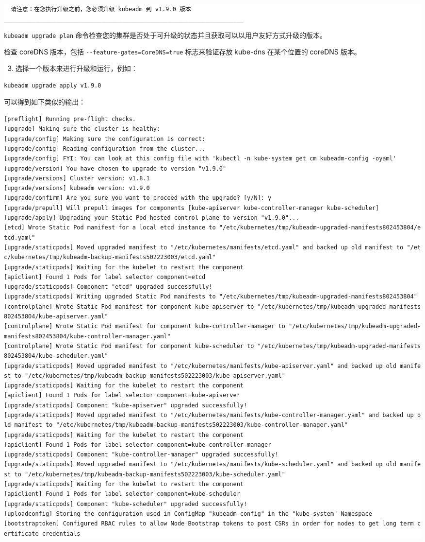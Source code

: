   ```shell
    请注意：在您执行升级之前，您必须升级 kubeadm 到 v1.9.0 版本
_____________________________________________________________________
```


`kubeadm upgrade plan` 命令检查您的集群是否处于可升级的状态并且获取可以以用户友好方式升级的版本。

检查 coreDNS 版本，包括 `--feature-gates=CoreDNS=true` 标志来验证存放 kube-dns 在某个位置的 coreDNS 版本。

3. 选择一个版本来进行升级和运行，例如：
```shell
kubeadm upgrade apply v1.9.0
```

可以得到如下类似的输出：
```shell
[preflight] Running pre-flight checks.
[upgrade] Making sure the cluster is healthy:
[upgrade/config] Making sure the configuration is correct:
[upgrade/config] Reading configuration from the cluster...
[upgrade/config] FYI: You can look at this config file with 'kubectl -n kube-system get cm kubeadm-config -oyaml'
[upgrade/version] You have chosen to upgrade to version "v1.9.0"
[upgrade/versions] Cluster version: v1.8.1
[upgrade/versions] kubeadm version: v1.9.0
[upgrade/confirm] Are you sure you want to proceed with the upgrade? [y/N]: y
[upgrade/prepull] Will prepull images for components [kube-apiserver kube-controller-manager kube-scheduler]
[upgrade/apply] Upgrading your Static Pod-hosted control plane to version "v1.9.0"...
[etcd] Wrote Static Pod manifest for a local etcd instance to "/etc/kubernetes/tmp/kubeadm-upgraded-manifests802453804/etcd.yaml"
[upgrade/staticpods] Moved upgraded manifest to "/etc/kubernetes/manifests/etcd.yaml" and backed up old manifest to "/etc/kubernetes/tmp/kubeadm-backup-manifests502223003/etcd.yaml"
[upgrade/staticpods] Waiting for the kubelet to restart the component
[apiclient] Found 1 Pods for label selector component=etcd
[upgrade/staticpods] Component "etcd" upgraded successfully!
[upgrade/staticpods] Writing upgraded Static Pod manifests to "/etc/kubernetes/tmp/kubeadm-upgraded-manifests802453804"
[controlplane] Wrote Static Pod manifest for component kube-apiserver to "/etc/kubernetes/tmp/kubeadm-upgraded-manifests802453804/kube-apiserver.yaml"
[controlplane] Wrote Static Pod manifest for component kube-controller-manager to "/etc/kubernetes/tmp/kubeadm-upgraded-manifests802453804/kube-controller-manager.yaml"
[controlplane] Wrote Static Pod manifest for component kube-scheduler to "/etc/kubernetes/tmp/kubeadm-upgraded-manifests802453804/kube-scheduler.yaml"
[upgrade/staticpods] Moved upgraded manifest to "/etc/kubernetes/manifests/kube-apiserver.yaml" and backed up old manifest to "/etc/kubernetes/tmp/kubeadm-backup-manifests502223003/kube-apiserver.yaml"
[upgrade/staticpods] Waiting for the kubelet to restart the component
[apiclient] Found 1 Pods for label selector component=kube-apiserver
[upgrade/staticpods] Component "kube-apiserver" upgraded successfully!
[upgrade/staticpods] Moved upgraded manifest to "/etc/kubernetes/manifests/kube-controller-manager.yaml" and backed up old manifest to "/etc/kubernetes/tmp/kubeadm-backup-manifests502223003/kube-controller-manager.yaml"
[upgrade/staticpods] Waiting for the kubelet to restart the component
[apiclient] Found 1 Pods for label selector component=kube-controller-manager
[upgrade/staticpods] Component "kube-controller-manager" upgraded successfully!
[upgrade/staticpods] Moved upgraded manifest to "/etc/kubernetes/manifests/kube-scheduler.yaml" and backed up old manifest to "/etc/kubernetes/tmp/kubeadm-backup-manifests502223003/kube-scheduler.yaml"
[upgrade/staticpods] Waiting for the kubelet to restart the component
[apiclient] Found 1 Pods for label selector component=kube-scheduler
[upgrade/staticpods] Component "kube-scheduler" upgraded successfully!
[uploadconfig] Storing the configuration used in ConfigMap "kubeadm-config" in the "kube-system" Namespace
[bootstraptoken] Configured RBAC rules to allow Node Bootstrap tokens to post CSRs in order for nodes to get long term certificate credentials
```